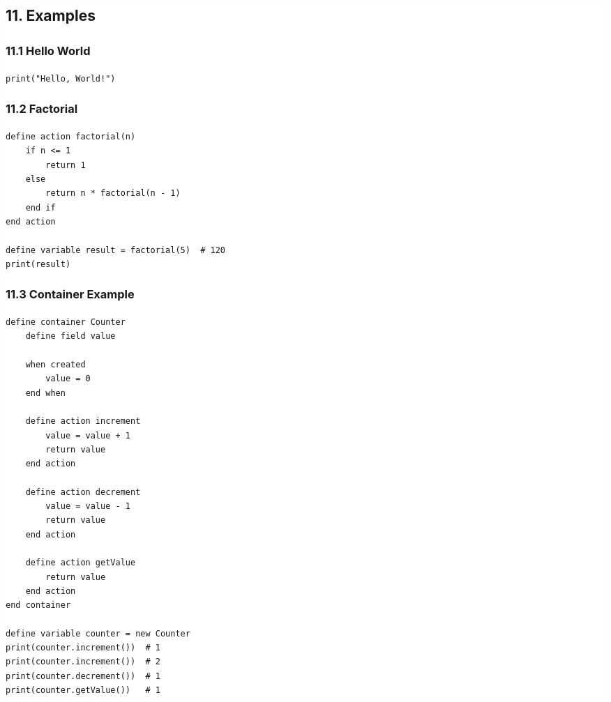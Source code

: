 ## 11. Examples

### 11.1 Hello World

```wfl
print("Hello, World!")
```

### 11.2 Factorial

```wfl
define action factorial(n)
    if n <= 1
        return 1
    else
        return n * factorial(n - 1)
    end if
end action

define variable result = factorial(5)  # 120
print(result)
```

### 11.3 Container Example

```wfl
define container Counter
    define field value
    
    when created
        value = 0
    end when
    
    define action increment
        value = value + 1
        return value
    end action
    
    define action decrement
        value = value - 1
        return value
    end action
    
    define action getValue
        return value
    end action
end container

define variable counter = new Counter
print(counter.increment())  # 1
print(counter.increment())  # 2
print(counter.decrement())  # 1
print(counter.getValue())   # 1
```
